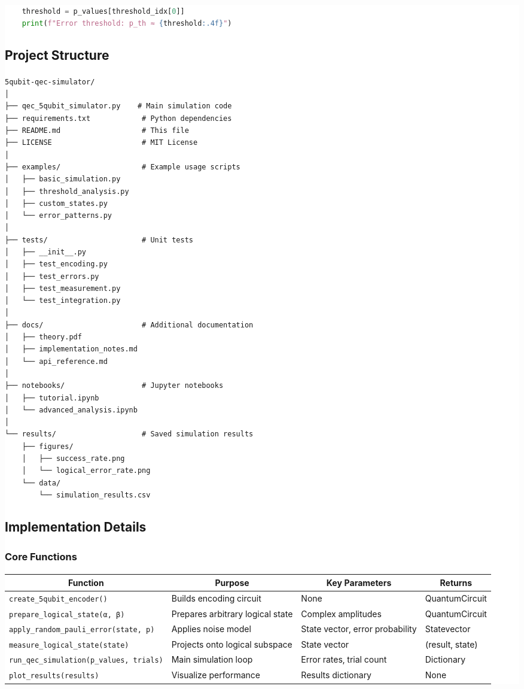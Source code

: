 ```python
    threshold = p_values[threshold_idx[0]]
    print(f"Error threshold: p_th ≈ {threshold:.4f}")
```

## Project Structure

```
5qubit-qec-simulator/
│
├── qec_5qubit_simulator.py    # Main simulation code
├── requirements.txt            # Python dependencies
├── README.md                   # This file
├── LICENSE                     # MIT License
│
├── examples/                   # Example usage scripts
│   ├── basic_simulation.py
│   ├── threshold_analysis.py
│   ├── custom_states.py
│   └── error_patterns.py
│
├── tests/                      # Unit tests
│   ├── __init__.py
│   ├── test_encoding.py
│   ├── test_errors.py
│   ├── test_measurement.py
│   └── test_integration.py
│
├── docs/                       # Additional documentation
│   ├── theory.pdf
│   ├── implementation_notes.md
│   └── api_reference.md
│
├── notebooks/                  # Jupyter notebooks
│   ├── tutorial.ipynb
│   └── advanced_analysis.ipynb
│
└── results/                    # Saved simulation results
    ├── figures/
    │   ├── success_rate.png
    │   └── logical_error_rate.png
    └── data/
        └── simulation_results.csv
```

## Implementation Details

### Core Functions

| Function | Purpose | Key Parameters | Returns |
|----------|---------|----------------|---------|
| `create_5qubit_encoder()` | Builds encoding circuit | None | QuantumCircuit |
| `prepare_logical_state(α, β)` | Prepares arbitrary logical state | Complex amplitudes | QuantumCircuit |
| `apply_random_pauli_error(state, p)` | Applies noise model | State vector, error probability | Statevector |
| `measure_logical_state(state)` | Projects onto logical subspace | State vector | (result, state) |
| `run_qec_simulation(p_values, trials)` | Main simulation loop | Error rates, trial count | Dictionary |
| `plot_results(results)` | Visualize performance | Results dictionary | None |
